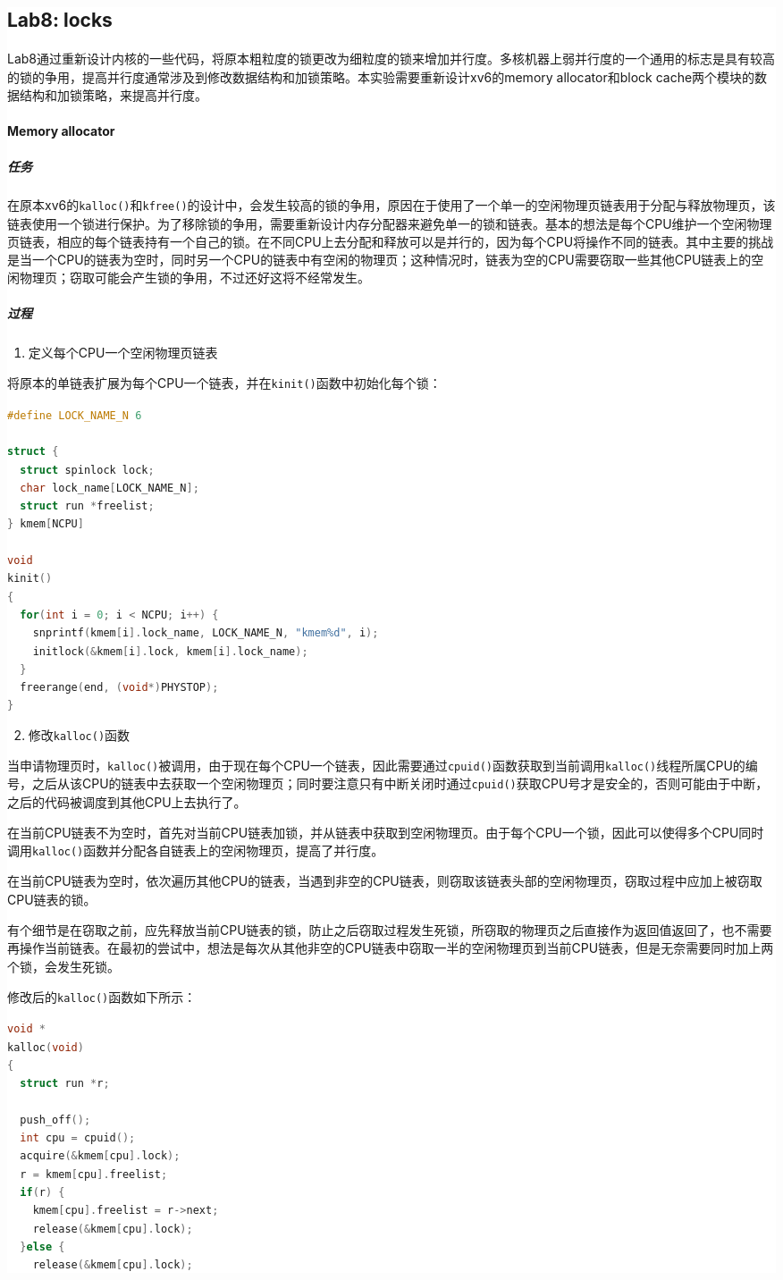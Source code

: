 ## Lab8: locks

Lab8通过重新设计内核的一些代码，将原本粗粒度的锁更改为细粒度的锁来增加并行度。多核机器上弱并行度的一个通用的标志是具有较高的锁的争用，提高并行度通常涉及到修改数据结构和加锁策略。本实验需要重新设计xv6的memory allocator和block cache两个模块的数据结构和加锁策略，来提高并行度。

#### Memory allocator

##### 任务

在原本xv6的`kalloc()`和`kfree()`的设计中，会发生较高的锁的争用，原因在于使用了一个单一的空闲物理页链表用于分配与释放物理页，该链表使用一个锁进行保护。为了移除锁的争用，需要重新设计内存分配器来避免单一的锁和链表。基本的想法是每个CPU维护一个空闲物理页链表，相应的每个链表持有一个自己的锁。在不同CPU上去分配和释放可以是并行的，因为每个CPU将操作不同的链表。其中主要的挑战是当一个CPU的链表为空时，同时另一个CPU的链表中有空闲的物理页；这种情况时，链表为空的CPU需要窃取一些其他CPU链表上的空闲物理页；窃取可能会产生锁的争用，不过还好这将不经常发生。

##### 过程

1. 定义每个CPU一个空闲物理页链表

将原本的单链表扩展为每个CPU一个链表，并在`kinit()`函数中初始化每个锁：

```c
#define LOCK_NAME_N 6

struct {
  struct spinlock lock;
  char lock_name[LOCK_NAME_N];
  struct run *freelist;
} kmem[NCPU]

void
kinit()
{
  for(int i = 0; i < NCPU; i++) {
    snprintf(kmem[i].lock_name, LOCK_NAME_N, "kmem%d", i);
    initlock(&kmem[i].lock, kmem[i].lock_name);
  }
  freerange(end, (void*)PHYSTOP);
}
```

2. 修改`kalloc()`函数

当申请物理页时，`kalloc()`被调用，由于现在每个CPU一个链表，因此需要通过`cpuid()`函数获取到当前调用`kalloc()`线程所属CPU的编号，之后从该CPU的链表中去获取一个空闲物理页；同时要注意只有中断关闭时通过`cpuid()`获取CPU号才是安全的，否则可能由于中断，之后的代码被调度到其他CPU上去执行了。

在当前CPU链表不为空时，首先对当前CPU链表加锁，并从链表中获取到空闲物理页。由于每个CPU一个锁，因此可以使得多个CPU同时调用`kalloc()`函数并分配各自链表上的空闲物理页，提高了并行度。

在当前CPU链表为空时，依次遍历其他CPU的链表，当遇到非空的CPU链表，则窃取该链表头部的空闲物理页，窃取过程中应加上被窃取CPU链表的锁。

有个细节是在窃取之前，应先释放当前CPU链表的锁，防止之后窃取过程发生死锁，所窃取的物理页之后直接作为返回值返回了，也不需要再操作当前链表。在最初的尝试中，想法是每次从其他非空的CPU链表中窃取一半的空闲物理页到当前CPU链表，但是无奈需要同时加上两个锁，会发生死锁。

修改后的`kalloc()`函数如下所示：

```c
void *
kalloc(void)
{
  struct run *r;
  
  push_off();
  int cpu = cpuid();
  acquire(&kmem[cpu].lock);
  r = kmem[cpu].freelist;
  if(r) {
    kmem[cpu].freelist = r->next;
    release(&kmem[cpu].lock);
  }else {
    release(&kmem[cpu].lock);
```